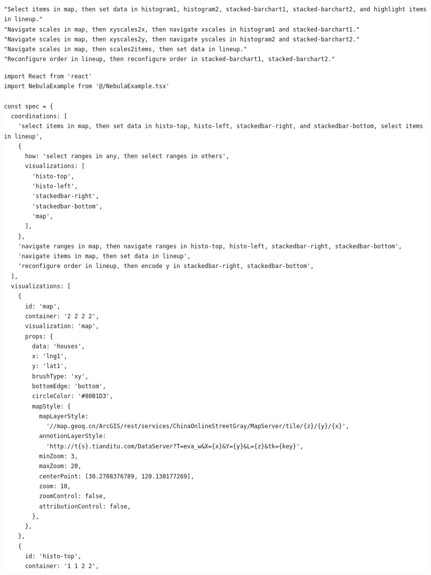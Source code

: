 ```
"Select items in map, then set data in histogram1, histogram2, stacked-barchart1, stacked-barchart2, and highlight items in lineup."
"Navigate scales in map, then xyscales2x, then navigate xscales in histogram1 and stacked-barchart1."
"Navigate scales in map, then xyscales2y, then navigate yscales in histogram2 and stacked-barchart2."
"Navigate scales in map, then scales2items, then set data in lineup."
"Reconfigure order in lineup, then reconfigure order in stacked-barchart1, stacked-barchart2."
```

<div id="srvis"></div>

```tsx | inline
import React from 'react'
import NebulaExample from '@/NebulaExample.tsx'

const spec = {
  coordinations: [
    'select items in map, then set data in histo-top, histo-left, stackedbar-right, and stackedbar-bottom, select items in lineup',
    {
      how: 'select ranges in any, then select ranges in others',
      visualizations: [
        'histo-top',
        'histo-left',
        'stackedbar-right',
        'stackedbar-bottom',
        'map',
      ],
    },
    'navigate ranges in map, then navigate ranges in histo-top, histo-left, stackedbar-right, stackedbar-bottom',
    'navigate items in map, then set data in lineup',
    'reconfigure order in lineup, then encode y in stackedbar-right, stackedbar-bottom',
  ],
  visualizations: [
    {
      id: 'map',
      container: '2 2 2 2',
      visualization: 'map',
      props: {
        data: 'houses',
        x: 'lng1',
        y: 'lat1',
        brushType: 'xy',
        bottomEdge: 'bottom',
        circleColor: '#80B1D3',
        mapStyle: {
          mapLayerStyle:
            '//map.geoq.cn/ArcGIS/rest/services/ChinaOnlineStreetGray/MapServer/tile/{z}/{y}/{x}',
          annotionLayerStyle:
            'http://t{s}.tianditu.com/DataServer?T=eva_w&X={x}&Y={y}&L={z}&tk={key}',
          minZoom: 3,
          maxZoom: 20,
          centerPoint: [30.2708376789, 120.130177269],
          zoom: 10,
          zoomControl: false,
          attributionControl: false,
        },
      },
    },
    {
      id: 'histo-top',
      container: '1 1 2 2',
```